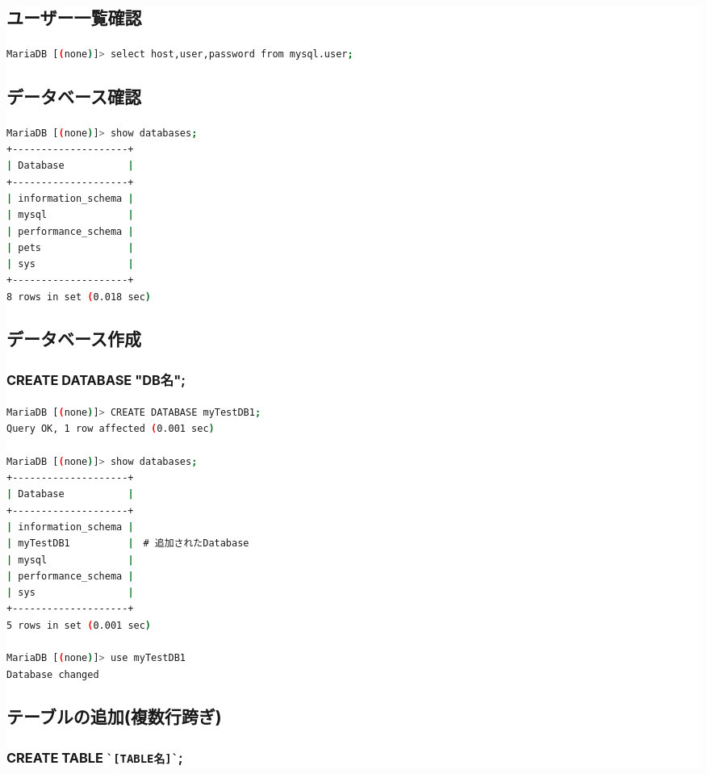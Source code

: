 ## ユーザー一覧確認

```bash
MariaDB [(none)]> select host,user,password from mysql.user;
```

## データベース確認

```bash
MariaDB [(none)]> show databases;
+--------------------+
| Database           |
+--------------------+
| information_schema |
| mysql              |
| performance_schema |
| pets               |
| sys                |
+--------------------+
8 rows in set (0.018 sec)
```

## データベース作成

### CREATE DATABASE "DB名";

```bash
MariaDB [(none)]> CREATE DATABASE myTestDB1;
Query OK, 1 row affected (0.001 sec)

MariaDB [(none)]> show databases;
+--------------------+
| Database           |
+--------------------+
| information_schema |
| myTestDB1          |　# 追加されたDatabase
| mysql              |
| performance_schema |
| sys                |
+--------------------+
5 rows in set (0.001 sec)

MariaDB [(none)]> use myTestDB1
Database changed
```

## テーブルの追加(複数行跨ぎ)

### CREATE TABLE `` `[TABLE名]` ``;
